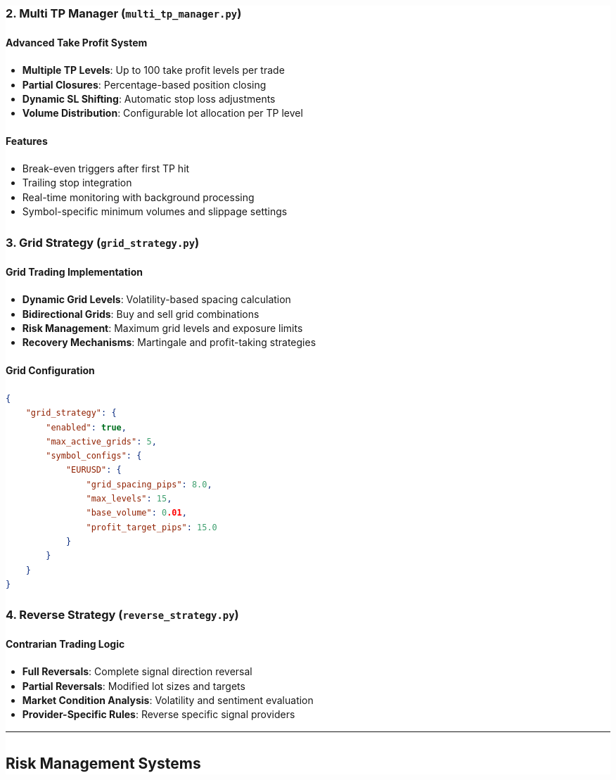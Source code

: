
### 2. Multi TP Manager (`multi_tp_manager.py`)

#### **Advanced Take Profit System**
- **Multiple TP Levels**: Up to 100 take profit levels per trade
- **Partial Closures**: Percentage-based position closing
- **Dynamic SL Shifting**: Automatic stop loss adjustments
- **Volume Distribution**: Configurable lot allocation per TP level

#### **Features**
- Break-even triggers after first TP hit
- Trailing stop integration
- Real-time monitoring with background processing
- Symbol-specific minimum volumes and slippage settings

### 3. Grid Strategy (`grid_strategy.py`)

#### **Grid Trading Implementation**
- **Dynamic Grid Levels**: Volatility-based spacing calculation
- **Bidirectional Grids**: Buy and sell grid combinations
- **Risk Management**: Maximum grid levels and exposure limits
- **Recovery Mechanisms**: Martingale and profit-taking strategies

#### **Grid Configuration**
```json
{
    "grid_strategy": {
        "enabled": true,
        "max_active_grids": 5,
        "symbol_configs": {
            "EURUSD": {
                "grid_spacing_pips": 8.0,
                "max_levels": 15,
                "base_volume": 0.01,
                "profit_target_pips": 15.0
            }
        }
    }
}
```

### 4. Reverse Strategy (`reverse_strategy.py`)

#### **Contrarian Trading Logic**
- **Full Reversals**: Complete signal direction reversal
- **Partial Reversals**: Modified lot sizes and targets
- **Market Condition Analysis**: Volatility and sentiment evaluation
- **Provider-Specific Rules**: Reverse specific signal providers

---

## Risk Management Systems
